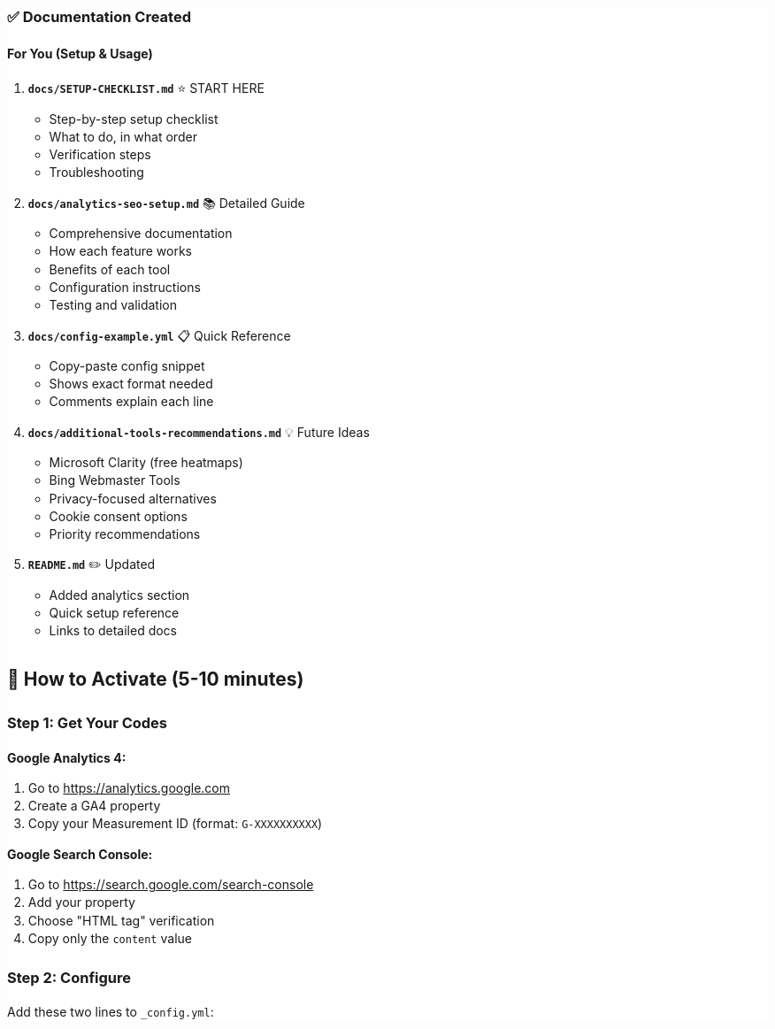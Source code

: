 ### ✅ Documentation Created

#### For You (Setup & Usage)

1. **`docs/SETUP-CHECKLIST.md`** ⭐ START HERE
   - Step-by-step setup checklist
   - What to do, in what order
   - Verification steps
   - Troubleshooting

2. **`docs/analytics-seo-setup.md`** 📚 Detailed Guide
   - Comprehensive documentation
   - How each feature works
   - Benefits of each tool
   - Configuration instructions
   - Testing and validation

3. **`docs/config-example.yml`** 📋 Quick Reference
   - Copy-paste config snippet
   - Shows exact format needed
   - Comments explain each line

4. **`docs/additional-tools-recommendations.md`** 💡 Future Ideas
   - Microsoft Clarity (free heatmaps)
   - Bing Webmaster Tools
   - Privacy-focused alternatives
   - Cookie consent options
   - Priority recommendations

5. **`README.md`** ✏️ Updated
   - Added analytics section
   - Quick setup reference
   - Links to detailed docs

## 🚀 How to Activate (5-10 minutes)

### Step 1: Get Your Codes

**Google Analytics 4:**
1. Go to https://analytics.google.com
2. Create a GA4 property
3. Copy your Measurement ID (format: `G-XXXXXXXXXX`)

**Google Search Console:**
1. Go to https://search.google.com/search-console
2. Add your property
3. Choose "HTML tag" verification
4. Copy only the `content` value

### Step 2: Configure

Add these two lines to `_config.yml`:
